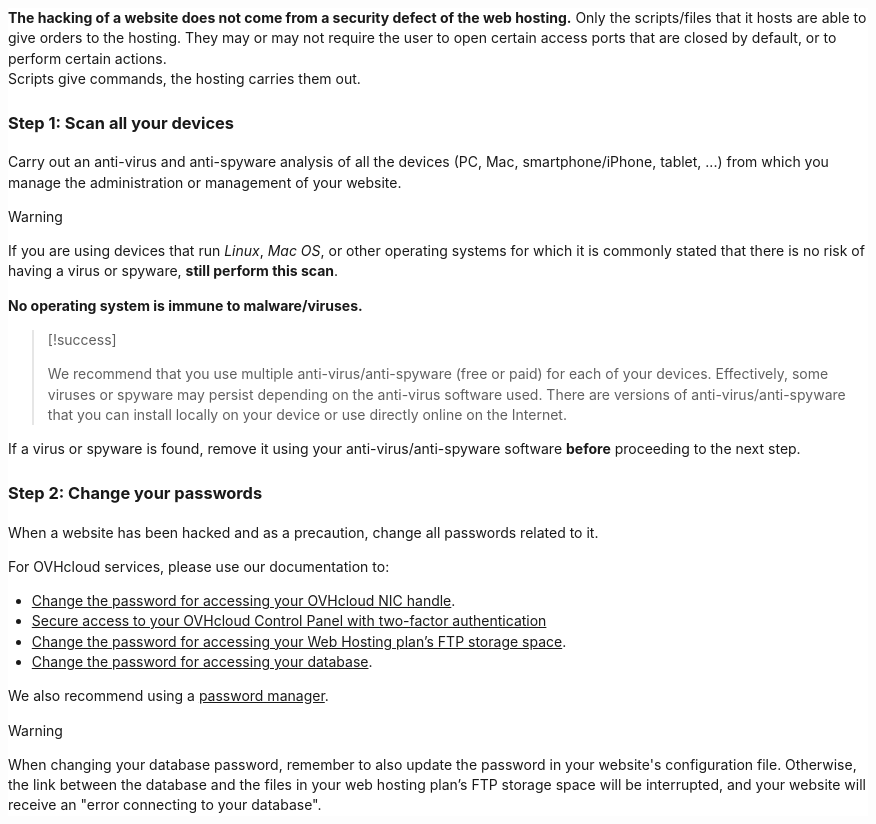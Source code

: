 **The hacking of a website does not come from a security defect of the web hosting.** Only the scripts/files that it hosts are able to give orders to the hosting. They may or may not require the user to open certain access ports that are closed by default, or to perform certain actions.<br>
Scripts give commands, the hosting carries them out.

### Step 1: Scan all your devices

Carry out an anti-virus and anti-spyware analysis of all the devices (PC, Mac, smartphone/iPhone, tablet, ...) from which you manage the administration or management of your website.

> [!warning]
>
> If you are using devices that run *Linux*, *Mac OS*, or other operating systems for which it is commonly stated that there is no risk of having a virus or spyware, **still perform this scan**.
>
> **No operating system is immune to malware/viruses.**
>

> [!success]
>
> We recommend that you use multiple anti-virus/anti-spyware (free or paid) for each of your devices.
> Effectively, some viruses or spyware may persist depending on the anti-virus software used.
> There are versions of anti-virus/anti-spyware that you can install locally on your device or use directly online on the Internet.
>

If a virus or spyware is found, remove it using your anti-virus/anti-spyware software **before** proceeding to the next step.

### Step 2: Change your passwords <a name="step2"></a>

When a website has been hacked and as a precaution, change all passwords related to it.

For OVHcloud services, please use our documentation to:

- [Change the password for accessing your OVHcloud NIC handle](https://docs.ovh.com/asia/en/customer/manage-password/).
- [Secure access to your OVHcloud Control Panel with two-factor authentication](https://docs.ovh.com/asia/en/customer/secure-account-with-2FA/)
- [Change the password for accessing your Web Hosting plan’s FTP storage space](https://docs.ovh.com/asia/en/hosting/modify-ftp-user-password/).
- [Change the password for accessing your database](https://docs.ovh.com/asia/en/hosting/change-password-database/).

We also recommend using a [password manager](https://docs.ovh.com/asia/en/customer/manage-password/#use-a-password-manager).

> [!warning]
> 
> When changing your database password, remember to also update the password in your website's configuration file. Otherwise, the link between the database and the files in your web hosting plan’s FTP storage space will be interrupted, and your website will receive an "error connecting to your database".
>
